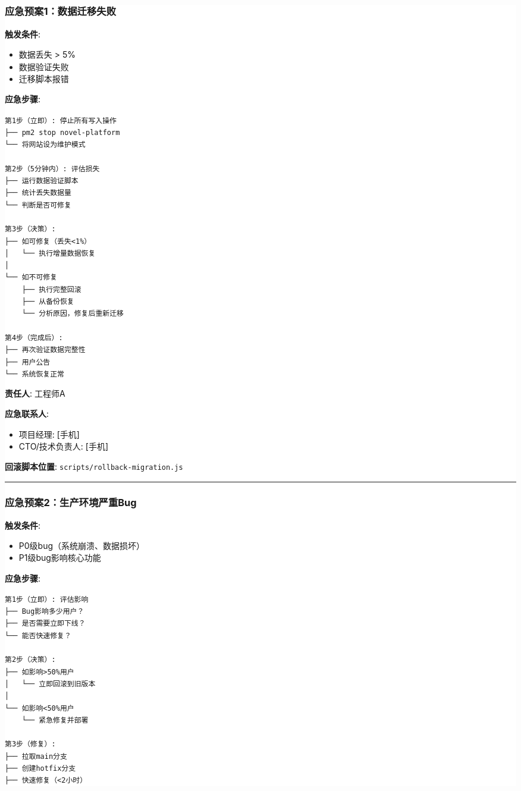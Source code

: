 ### 应急预案1：数据迁移失败

**触发条件**:
- 数据丢失 > 5%
- 数据验证失败
- 迁移脚本报错

**应急步骤**:
```
第1步（立即）: 停止所有写入操作
├── pm2 stop novel-platform
└── 将网站设为维护模式

第2步（5分钟内）: 评估损失
├── 运行数据验证脚本
├── 统计丢失数据量
└── 判断是否可修复

第3步（决策）:
├── 如可修复（丢失<1%）
│   └── 执行增量数据恢复
│   
└── 如不可修复
    ├── 执行完整回滚
    ├── 从备份恢复
    └── 分析原因，修复后重新迁移

第4步（完成后）: 
├── 再次验证数据完整性
├── 用户公告
└── 系统恢复正常
```

**责任人**: 工程师A

**应急联系人**:
- 项目经理: [手机]
- CTO/技术负责人: [手机]

**回滚脚本位置**: `scripts/rollback-migration.js`

---

### 应急预案2：生产环境严重Bug

**触发条件**:
- P0级bug（系统崩溃、数据损坏）
- P1级bug影响核心功能

**应急步骤**:
```
第1步（立即）: 评估影响
├── Bug影响多少用户？
├── 是否需要立即下线？
└── 能否快速修复？

第2步（决策）:
├── 如影响>50%用户
│   └── 立即回滚到旧版本
│   
└── 如影响<50%用户
    └── 紧急修复并部署

第3步（修复）:
├── 拉取main分支
├── 创建hotfix分支
├── 快速修复（<2小时）
```